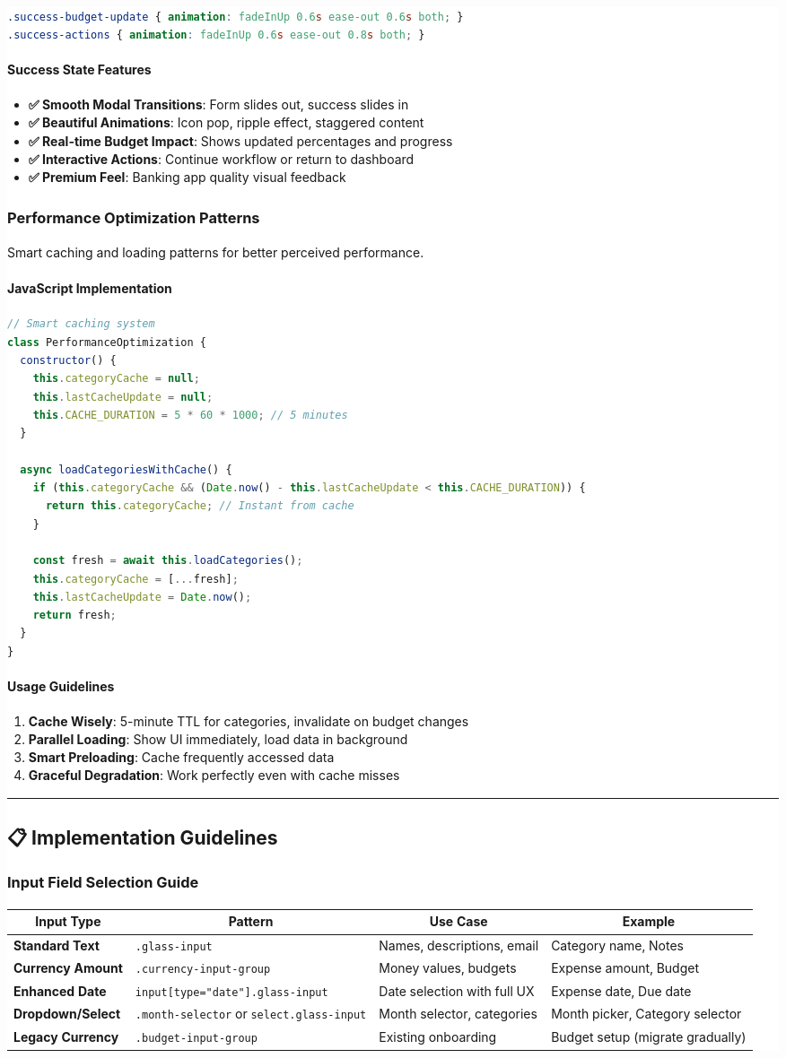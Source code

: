 ```css
.success-budget-update { animation: fadeInUp 0.6s ease-out 0.6s both; }
.success-actions { animation: fadeInUp 0.6s ease-out 0.8s both; }
```

#### **Success State Features**
- **✅ Smooth Modal Transitions**: Form slides out, success slides in
- **✅ Beautiful Animations**: Icon pop, ripple effect, staggered content
- **✅ Real-time Budget Impact**: Shows updated percentages and progress
- **✅ Interactive Actions**: Continue workflow or return to dashboard
- **✅ Premium Feel**: Banking app quality visual feedback

### **Performance Optimization Patterns**

Smart caching and loading patterns for better perceived performance.

#### **JavaScript Implementation**
```javascript
// Smart caching system
class PerformanceOptimization {
  constructor() {
    this.categoryCache = null;
    this.lastCacheUpdate = null;
    this.CACHE_DURATION = 5 * 60 * 1000; // 5 minutes
  }
  
  async loadCategoriesWithCache() {
    if (this.categoryCache && (Date.now() - this.lastCacheUpdate < this.CACHE_DURATION)) {
      return this.categoryCache; // Instant from cache
    }
    
    const fresh = await this.loadCategories();
    this.categoryCache = [...fresh];
    this.lastCacheUpdate = Date.now();
    return fresh;
  }
}
```

#### **Usage Guidelines**
1. **Cache Wisely**: 5-minute TTL for categories, invalidate on budget changes
2. **Parallel Loading**: Show UI immediately, load data in background
3. **Smart Preloading**: Cache frequently accessed data
4. **Graceful Degradation**: Work perfectly even with cache misses

---

## 📋 **Implementation Guidelines**

### **Input Field Selection Guide**

| **Input Type** | **Pattern** | **Use Case** | **Example** |
|----------------|-------------|--------------|-------------|
| **Standard Text** | `.glass-input` | Names, descriptions, email | Category name, Notes |
| **Currency Amount** | `.currency-input-group` | Money values, budgets | Expense amount, Budget |
| **Enhanced Date** | `input[type="date"].glass-input` | Date selection with full UX | Expense date, Due date |
| **Dropdown/Select** | `.month-selector` or `select.glass-input` | Month selector, categories | Month picker, Category selector |
| **Legacy Currency** | `.budget-input-group` | Existing onboarding | Budget setup (migrate gradually) |
